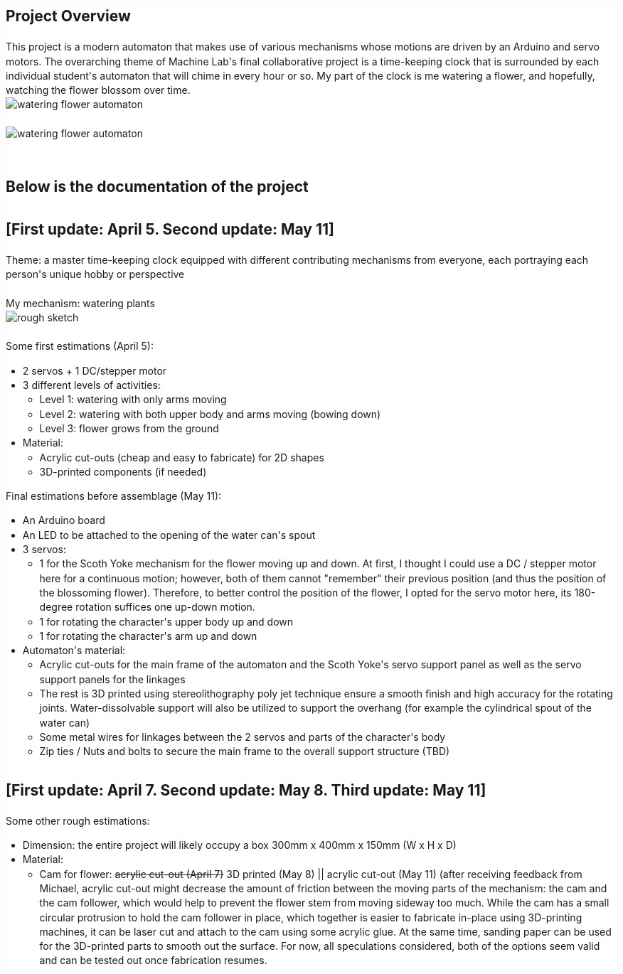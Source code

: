 Project Overview
---------------
This project is a modern automaton that makes use of various mechanisms whose motions are driven by an Arduino and servo motors. The overarching theme of Machine Lab's final collaborative project is a time-keeping clock that is surrounded by each individual student's automaton that will chime in every hour or so. My part of the clock is me watering a flower, and hopefully, watching the flower blossom over time.<br>
![watering flower automaton](https://raw.githubusercontent.com/nguyenvince/machineLab/master/Flower-Automaton/Screenshot%20(98)-1.png)<br><br>
![watering flower automaton](https://raw.githubusercontent.com/nguyenvince/machineLab/master/Flower-Automaton/Screenshot%20(99)-1.png)<br><br>

Below is the documentation of the project
---------------

[First update: April 5. Second update: May 11]
---------------

Theme: a master time-keeping clock equipped with different contributing mechanisms from everyone, each portraying each person's unique hobby or perspective<br><br>
My mechanism: watering plants  
![rough sketch](https://raw.githubusercontent.com/vtn238/machineLab/master/Flower-Automaton/IMG_20200405_175443.jpg)<br>  
Some first estimations (April 5):  
* 2 servos + 1 DC/stepper motor
* 3 different levels of activities:
  * Level 1: watering with only arms moving
  * Level 2: watering with both upper body and arms moving (bowing down)
  * Level 3: flower grows from the ground
* Material:
  * Acrylic cut-outs (cheap and easy to fabricate) for 2D shapes
  * 3D-printed components (if needed)<br>
  
Final estimations before assemblage (May 11):
* An Arduino board
* An LED to be attached to the opening of the water can's spout
* 3 servos:
  * 1 for the Scoth Yoke mechanism for the flower moving up and down. At first, I thought I could use a DC / stepper motor here for a continuous motion; however, both of them cannot "remember" their previous position (and thus the position of the blossoming flower). Therefore, to better control the position of the flower, I opted for the servo motor here, its 180-degree rotation suffices one up-down motion.
  * 1 for rotating the character's upper body up and down
  * 1 for rotating the character's arm up and down
* Automaton's material:
  * Acrylic cut-outs for the main frame of the automaton and the Scoth Yoke's servo support panel as well as the servo support panels for the linkages
  * The rest is 3D printed using stereolithography poly jet technique ensure a smooth finish and high accuracy for the rotating joints. Water-dissolvable support will also be utilized to support the overhang (for example the cylindrical spout of the water can)<br>
  * Some metal wires for linkages between the 2 servos and parts of the character's body
  * Zip ties / Nuts and bolts to secure the main frame to the overall support structure (TBD)
    
[First update: April 7. Second update: May 8. Third update: May 11]
---------------
Some other rough estimations:
* Dimension: the entire project will likely occupy a box 300mm x 400mm x 150mm (W x H x D)
* Material:
  * Cam for flower: ~~acrylic cut-out (April 7)~~ 3D printed (May 8) || acrylic cut-out (May 11) (after receiving feedback from Michael, acrylic cut-out might decrease the amount of friction between the moving parts of the mechanism: the cam and the cam follower, which would help to prevent the flower stem from moving sideway too much. While the cam has a small circular protrusion to hold the cam follower in place, which together is easier to fabricate in-place using 3D-printing machines, it can be laser cut and attach to the cam using some acrylic glue. At the same time, sanding paper can be used for the 3D-printed parts to smooth out the surface. For now, all speculations considered, both of the options seem valid and can be tested out once fabrication resumes.<br> 